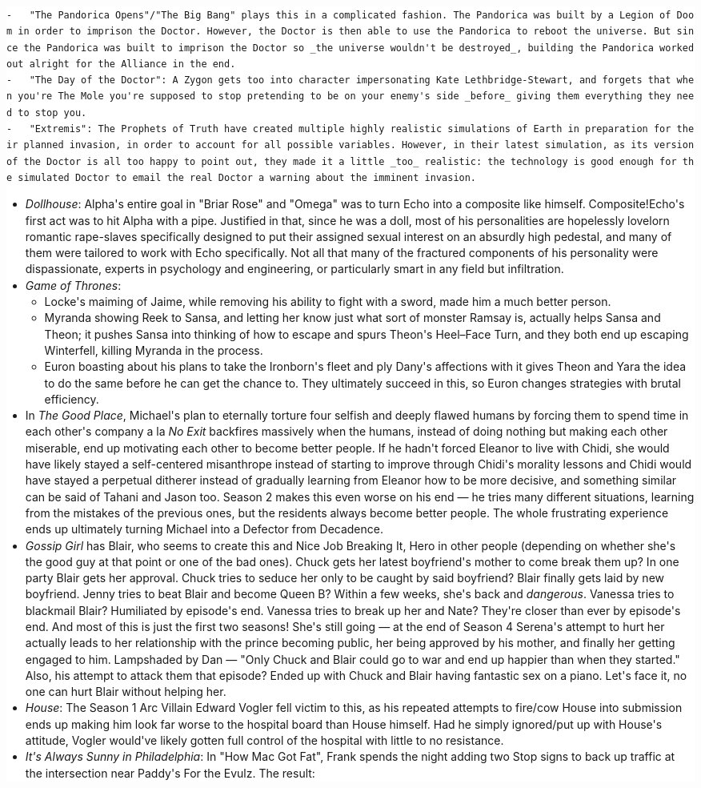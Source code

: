     -   "The Pandorica Opens"/"The Big Bang" plays this in a complicated fashion. The Pandorica was built by a Legion of Doom in order to imprison the Doctor. However, the Doctor is then able to use the Pandorica to reboot the universe. But since the Pandorica was built to imprison the Doctor so _the universe wouldn't be destroyed_, building the Pandorica worked out alright for the Alliance in the end.
    -   "The Day of the Doctor": A Zygon gets too into character impersonating Kate Lethbridge-Stewart, and forgets that when you're The Mole you're supposed to stop pretending to be on your enemy's side _before_ giving them everything they need to stop you.
    -   "Extremis": The Prophets of Truth have created multiple highly realistic simulations of Earth in preparation for their planned invasion, in order to account for all possible variables. However, in their latest simulation, as its version of the Doctor is all too happy to point out, they made it a little _too_ realistic: the technology is good enough for the simulated Doctor to email the real Doctor a warning about the imminent invasion.
-   _Dollhouse_: Alpha's entire goal in "Briar Rose" and "Omega" was to turn Echo into a composite like himself. Composite!Echo's first act was to hit Alpha with a pipe. Justified in that, since he was a doll, most of his personalities are hopelessly lovelorn romantic rape-slaves specifically designed to put their assigned sexual interest on an absurdly high pedestal, and many of them were tailored to work with Echo specifically. Not all that many of the fractured components of his personality were dispassionate, experts in psychology and engineering, or particularly smart in any field but infiltration.
-   _Game of Thrones_:
    -   Locke's maiming of Jaime, while removing his ability to fight with a sword, made him a much better person.
    -   Myranda showing Reek to Sansa, and letting her know just what sort of monster Ramsay is, actually helps Sansa and Theon; it pushes Sansa into thinking of how to escape and spurs Theon's Heel–Face Turn, and they both end up escaping Winterfell, killing Myranda in the process.
    -   Euron boasting about his plans to take the Ironborn's fleet and ply Dany's affections with it gives Theon and Yara the idea to do the same before he can get the chance to. They ultimately succeed in this, so Euron changes strategies with brutal efficiency.
-   In _The Good Place_, Michael's plan to eternally torture four selfish and deeply flawed humans by forcing them to spend time in each other's company a la _No Exit_ backfires massively when the humans, instead of doing nothing but making each other miserable, end up motivating each other to become better people. If he hadn't forced Eleanor to live with Chidi, she would have likely stayed a self-centered misanthrope instead of starting to improve through Chidi's morality lessons and Chidi would have stayed a perpetual ditherer instead of gradually learning from Eleanor how to be more decisive, and something similar can be said of Tahani and Jason too. Season 2 makes this even worse on his end — he tries many different situations, learning from the mistakes of the previous ones, but the residents always become better people. The whole frustrating experience ends up ultimately turning Michael into a Defector from Decadence.
-   _Gossip Girl_ has Blair, who seems to create this and Nice Job Breaking It, Hero in other people (depending on whether she's the good guy at that point or one of the bad ones). Chuck gets her latest boyfriend's mother to come break them up? In one party Blair gets her approval. Chuck tries to seduce her only to be caught by said boyfriend? Blair finally gets laid by new boyfriend. Jenny tries to beat Blair and become Queen B? Within a few weeks, she's back and _dangerous_. Vanessa tries to blackmail Blair? Humiliated by episode's end. Vanessa tries to break up her and Nate? They're closer than ever by episode's end. And most of this is just the first two seasons! She's still going — at the end of Season 4 Serena's attempt to hurt her actually leads to her relationship with the prince becoming public, her being approved by his mother, and finally her getting engaged to him. Lampshaded by Dan — "Only Chuck and Blair could go to war and end up happier than when they started." Also, his attempt to attack them that episode? Ended up with Chuck and Blair having fantastic sex on a piano. Let's face it, no one can hurt Blair without helping her.
-   _House_: The Season 1 Arc Villain Edward Vogler fell victim to this, as his repeated attempts to fire/cow House into submission ends up making him look far worse to the hospital board than House himself. Had he simply ignored/put up with House's attitude, Vogler would've likely gotten full control of the hospital with little to no resistance.
-   _It's Always Sunny in Philadelphia_: In "How Mac Got Fat", Frank spends the night adding two Stop signs to back up traffic at the intersection near Paddy's For the Evulz. The result:
    